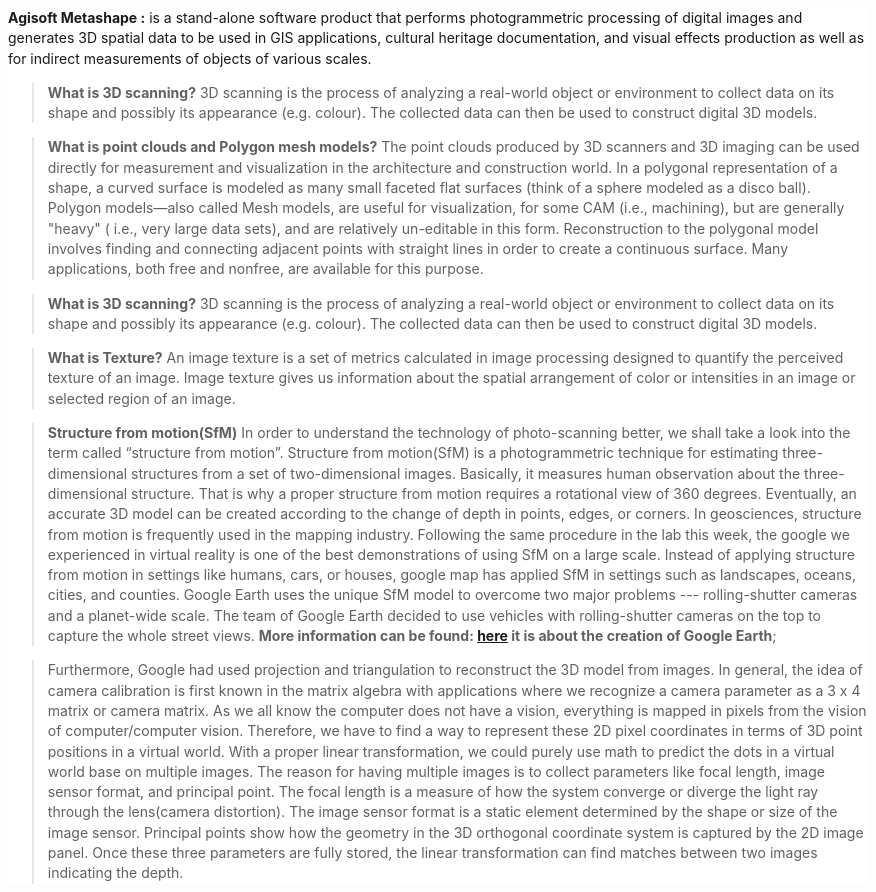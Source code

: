 **Agisoft Metashape :** is a stand-alone software product that performs photogrammetric processing of digital images and generates 3D spatial data to be used in GIS applications, cultural heritage documentation, and visual effects production as well as for indirect measurements of objects of various scales.

> **What is 3D scanning?** 3D scanning is the process of analyzing a real-world object or environment to collect data on its shape and possibly its appearance (e.g. colour). The collected data can then be used to construct digital 3D models.

> **What is point clouds and Polygon mesh models?** The point clouds produced by 3D scanners and 3D imaging can be used directly for measurement and visualization in the architecture and construction world. In a polygonal representation of a shape, a curved surface is modeled as many small faceted flat surfaces (think of a sphere modeled as a disco ball). Polygon models—also called Mesh models, are useful for visualization, for some CAM (i.e., machining), but are generally "heavy" ( i.e., very large data sets), and are relatively un-editable in this form. Reconstruction to the polygonal model involves finding and connecting adjacent points with straight lines in order to create a continuous surface. Many applications, both free and nonfree, are available for this purpose.

> **What is 3D scanning?** 3D scanning is the process of analyzing a real-world object or environment to collect data on its shape and possibly its appearance (e.g. colour). The collected data can then be used to construct digital 3D models.

> **What is Texture?** An image texture is a set of metrics calculated in image processing designed to quantify the perceived texture of an image. Image texture gives us information about the spatial arrangement of color or intensities in an image or selected region of an image.

> **Structure from motion(SfM)**  In order to understand the technology of photo-scanning better, we shall take a look into the term called “structure from motion”. Structure from motion(SfM) is a photogrammetric technique for estimating three-dimensional structures from a set of two-dimensional images. Basically, it measures human observation about the three-dimensional structure. That is why a proper structure from motion requires a rotational view of 360 degrees. Eventually, an accurate 3D model can be created according to the change of depth in points, edges, or corners. In geosciences, structure from motion is frequently used in the mapping industry. Following the same procedure in the lab this week, the google we experienced in virtual reality is one of the best demonstrations of using SfM on a large scale. Instead of applying structure from motion in settings like humans, cars, or houses, google map has applied SfM in settings such as landscapes, oceans, cities, and counties. Google Earth uses the unique SfM model to overcome two major problems --- rolling-shutter cameras and a planet-wide scale. The team of Google Earth decided to use vehicles with rolling-shutter cameras on the top to capture the whole street views.
**More information can be found: [here](https://static.googleusercontent.com/media/research.google.com/en//pubs/archive/41413.pdf) it is about the creation of Google Earth**;


> Furthermore, Google had used projection and triangulation to reconstruct the 3D model from images. In general, the idea of camera calibration is first known in the matrix algebra with applications where we recognize a camera parameter as a 3 x 4 matrix or camera matrix. As we all know the computer does not have a vision, everything is mapped in pixels from the vision of computer/computer vision. Therefore, we have to find a way to represent these 2D pixel coordinates in terms of 3D point positions in a virtual world. With a proper linear transformation, we could purely use math to predict the dots in a virtual world base on multiple images. The reason for having multiple images is to collect parameters like focal length, image sensor format, and principal point. The focal length is a measure of how the system converge or diverge the light ray through the lens(camera distortion). The image sensor format is a static element determined by the shape or size of the image sensor. Principal points show how the geometry in the 3D orthogonal coordinate system is captured by the 2D image panel. Once these three parameters are fully stored, the linear transformation can find matches between two images indicating the depth.
